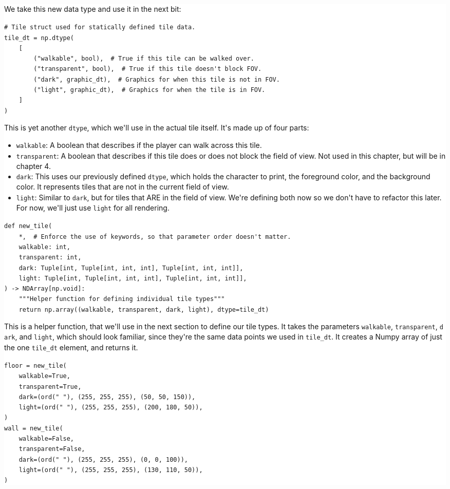 We take this new data type and use it in the next bit:

```py3
# Tile struct used for statically defined tile data.
tile_dt = np.dtype(
    [
        ("walkable", bool),  # True if this tile can be walked over.
        ("transparent", bool),  # True if this tile doesn't block FOV.
        ("dark", graphic_dt),  # Graphics for when this tile is not in FOV.
        ("light", graphic_dt),  # Graphics for when the tile is in FOV.
    ]
)
```

This is yet another `dtype`, which we'll use in the actual tile itself. It's made up of four parts:

* `walkable`: A boolean that describes if the player can walk across this tile.
* `transparent`: A boolean that describes if this tile does or does not block the field of view. Not used in this chapter, but will be in chapter 4.
* `dark`: This uses our previously defined `dtype`, which holds the character to print, the foreground color, and the background color. It represents tiles that are not in the current field of view.
* `light`: Similar to `dark`, but for tiles that ARE in the field of view. We're defining both now so we don't have to refactor this later. For now, we'll just use `light` for all rendering.

```py3
def new_tile(
    *,  # Enforce the use of keywords, so that parameter order doesn't matter.
    walkable: int,
    transparent: int,
    dark: Tuple[int, Tuple[int, int, int], Tuple[int, int, int]],
    light: Tuple[int, Tuple[int, int, int], Tuple[int, int, int]],
) -> NDArray[np.void]:
    """Helper function for defining individual tile types"""
    return np.array((walkable, transparent, dark, light), dtype=tile_dt)
```

This is a helper function, that we'll use in the next section to define our tile types. It takes the parameters `walkable`, `transparent`, `dark`, and `light`, which should look familiar, since they're the same data points we used in `tile_dt`. It creates a Numpy array of just the one `tile_dt` element, and returns it.

```py3
floor = new_tile(
    walkable=True,
    transparent=True,
    dark=(ord(" "), (255, 255, 255), (50, 50, 150)),
    light=(ord(" "), (255, 255, 255), (200, 180, 50)),
)
wall = new_tile(
    walkable=False,
    transparent=False,
    dark=(ord(" "), (255, 255, 255), (0, 0, 100)),
    light=(ord(" "), (255, 255, 255), (130, 110, 50)),
)
```
